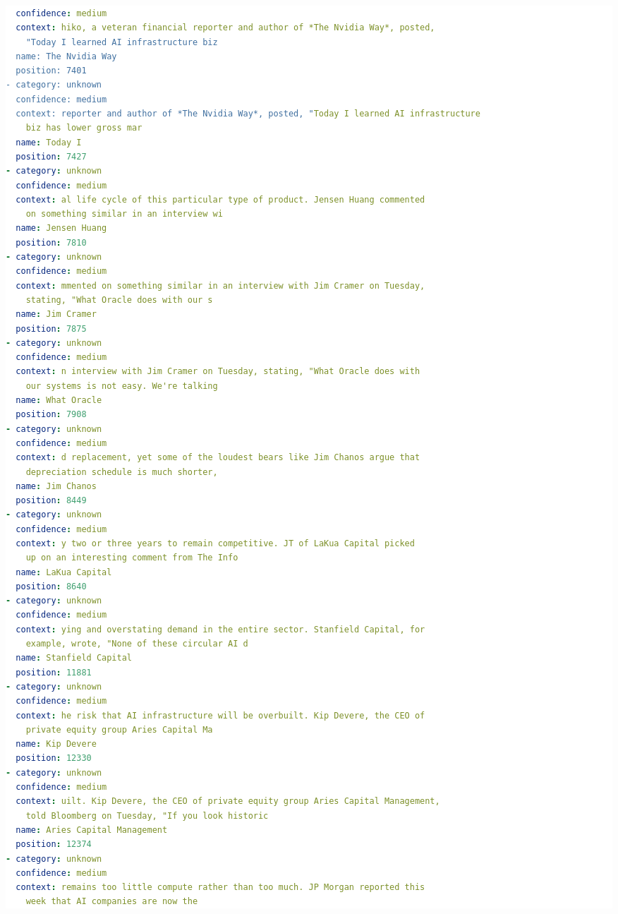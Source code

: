```yaml
  confidence: medium
  context: hiko, a veteran financial reporter and author of *The Nvidia Way*, posted,
    "Today I learned AI infrastructure biz
  name: The Nvidia Way
  position: 7401
- category: unknown
  confidence: medium
  context: reporter and author of *The Nvidia Way*, posted, "Today I learned AI infrastructure
    biz has lower gross mar
  name: Today I
  position: 7427
- category: unknown
  confidence: medium
  context: al life cycle of this particular type of product. Jensen Huang commented
    on something similar in an interview wi
  name: Jensen Huang
  position: 7810
- category: unknown
  confidence: medium
  context: mmented on something similar in an interview with Jim Cramer on Tuesday,
    stating, "What Oracle does with our s
  name: Jim Cramer
  position: 7875
- category: unknown
  confidence: medium
  context: n interview with Jim Cramer on Tuesday, stating, "What Oracle does with
    our systems is not easy. We're talking
  name: What Oracle
  position: 7908
- category: unknown
  confidence: medium
  context: d replacement, yet some of the loudest bears like Jim Chanos argue that
    depreciation schedule is much shorter,
  name: Jim Chanos
  position: 8449
- category: unknown
  confidence: medium
  context: y two or three years to remain competitive. JT of LaKua Capital picked
    up on an interesting comment from The Info
  name: LaKua Capital
  position: 8640
- category: unknown
  confidence: medium
  context: ying and overstating demand in the entire sector. Stanfield Capital, for
    example, wrote, "None of these circular AI d
  name: Stanfield Capital
  position: 11881
- category: unknown
  confidence: medium
  context: he risk that AI infrastructure will be overbuilt. Kip Devere, the CEO of
    private equity group Aries Capital Ma
  name: Kip Devere
  position: 12330
- category: unknown
  confidence: medium
  context: uilt. Kip Devere, the CEO of private equity group Aries Capital Management,
    told Bloomberg on Tuesday, "If you look historic
  name: Aries Capital Management
  position: 12374
- category: unknown
  confidence: medium
  context: remains too little compute rather than too much. JP Morgan reported this
    week that AI companies are now the
```